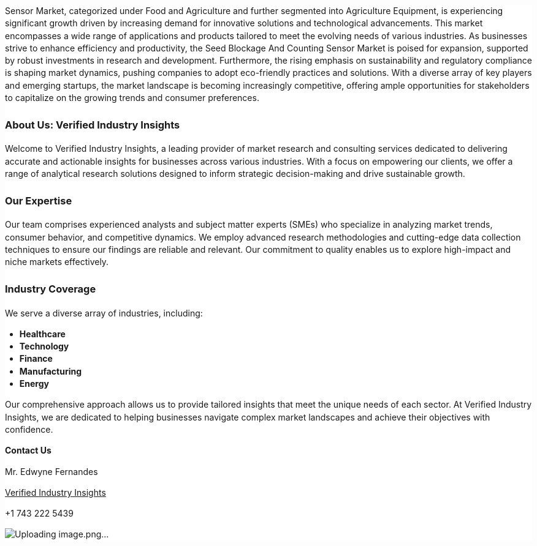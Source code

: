 Sensor Market, categorized under Food and Agriculture and further segmented into Agriculture Equipment, is experiencing significant growth driven by increasing demand for innovative solutions and technological advancements. This market encompasses a wide range of applications and products tailored to meet the evolving needs of various industries. As businesses strive to enhance efficiency and productivity, the Seed Blockage And Counting Sensor Market is poised for expansion, supported by robust investments in research and development. Furthermore, the rising emphasis on sustainability and regulatory compliance is shaping market dynamics, pushing companies to adopt eco-friendly practices and solutions. With a diverse array of key players and emerging startups, the market landscape is becoming increasingly competitive, offering ample opportunities for stakeholders to capitalize on the growing trends and consumer preferences.</p><h3>About Us: Verified Industry Insights</h3><p>Welcome to Verified Industry Insights, a leading provider of market research and consulting services dedicated to delivering accurate and actionable insights for businesses across various industries. With a focus on empowering our clients, we offer a range of analytical research solutions designed to inform strategic decision-making and drive sustainable growth.</p><h3>Our Expertise</h3><p>Our team comprises experienced analysts and subject matter experts (SMEs) who specialize in analyzing market trends, consumer behavior, and competitive dynamics. We employ advanced research methodologies and cutting-edge data collection techniques to ensure our findings are reliable and relevant. Our commitment to quality enables us to explore high-impact and niche markets effectively.</p><h3>Industry Coverage</h3><p>We serve a diverse array of industries, including:</p><ul><li><strong>Healthcare</strong></li><li><strong>Technology</strong></li><li><strong>Finance</strong></li><li><strong>Manufacturing</strong></li><li><strong>Energy</strong></li></ul><p>Our comprehensive approach allows us to provide tailored insights that meet the unique needs of each sector. At Verified Industry Insights, we are dedicated to helping businesses navigate complex market landscapes and achieve their objectives with confidence.</p><p><strong>Contact Us</strong></p><p>Mr. Edwyne Fernandes</p><p><a href="https://www.verifiedindustryinsights.com/">Verified Industry Insights</a></p><p>+1 743 222 5439</p>
![Uploading image.png…]()
